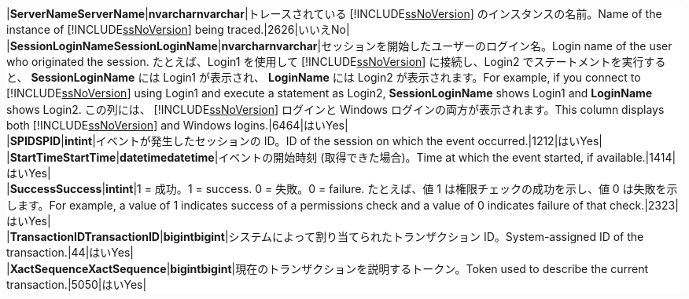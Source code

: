 |<span data-ttu-id="66320-207">**ServerName**</span><span class="sxs-lookup"><span data-stu-id="66320-207">**ServerName**</span></span>|<span data-ttu-id="66320-208">**nvarchar**</span><span class="sxs-lookup"><span data-stu-id="66320-208">**nvarchar**</span></span>|<span data-ttu-id="66320-209">トレースされている [!INCLUDE[ssNoVersion](../../includes/ssnoversion-md.md)] のインスタンスの名前。</span><span class="sxs-lookup"><span data-stu-id="66320-209">Name of the instance of [!INCLUDE[ssNoVersion](../../includes/ssnoversion-md.md)] being traced.</span></span>|<span data-ttu-id="66320-210">26</span><span class="sxs-lookup"><span data-stu-id="66320-210">26</span></span>|<span data-ttu-id="66320-211">いいえ</span><span class="sxs-lookup"><span data-stu-id="66320-211">No</span></span>|  
|<span data-ttu-id="66320-212">**SessionLoginName**</span><span class="sxs-lookup"><span data-stu-id="66320-212">**SessionLoginName**</span></span>|<span data-ttu-id="66320-213">**nvarchar**</span><span class="sxs-lookup"><span data-stu-id="66320-213">**nvarchar**</span></span>|<span data-ttu-id="66320-214">セッションを開始したユーザーのログイン名。</span><span class="sxs-lookup"><span data-stu-id="66320-214">Login name of the user who originated the session.</span></span> <span data-ttu-id="66320-215">たとえば、Login1 を使用して [!INCLUDE[ssNoVersion](../../includes/ssnoversion-md.md)] に接続し、Login2 でステートメントを実行すると、 **SessionLoginName** には Login1 が表示され、 **LoginName** には Login2 が表示されます。</span><span class="sxs-lookup"><span data-stu-id="66320-215">For example, if you connect to [!INCLUDE[ssNoVersion](../../includes/ssnoversion-md.md)] using Login1 and execute a statement as Login2, **SessionLoginName** shows Login1 and **LoginName** shows Login2.</span></span> <span data-ttu-id="66320-216">この列には、 [!INCLUDE[ssNoVersion](../../includes/ssnoversion-md.md)] ログインと Windows ログインの両方が表示されます。</span><span class="sxs-lookup"><span data-stu-id="66320-216">This column displays both [!INCLUDE[ssNoVersion](../../includes/ssnoversion-md.md)] and Windows logins.</span></span>|<span data-ttu-id="66320-217">64</span><span class="sxs-lookup"><span data-stu-id="66320-217">64</span></span>|<span data-ttu-id="66320-218">はい</span><span class="sxs-lookup"><span data-stu-id="66320-218">Yes</span></span>|  
|<span data-ttu-id="66320-219">**SPID**</span><span class="sxs-lookup"><span data-stu-id="66320-219">**SPID**</span></span>|<span data-ttu-id="66320-220">**int**</span><span class="sxs-lookup"><span data-stu-id="66320-220">**int**</span></span>|<span data-ttu-id="66320-221">イベントが発生したセッションの ID。</span><span class="sxs-lookup"><span data-stu-id="66320-221">ID of the session on which the event occurred.</span></span>|<span data-ttu-id="66320-222">12</span><span class="sxs-lookup"><span data-stu-id="66320-222">12</span></span>|<span data-ttu-id="66320-223">はい</span><span class="sxs-lookup"><span data-stu-id="66320-223">Yes</span></span>|  
|<span data-ttu-id="66320-224">**StartTime**</span><span class="sxs-lookup"><span data-stu-id="66320-224">**StartTime**</span></span>|<span data-ttu-id="66320-225">**datetime**</span><span class="sxs-lookup"><span data-stu-id="66320-225">**datetime**</span></span>|<span data-ttu-id="66320-226">イベントの開始時刻 (取得できた場合)。</span><span class="sxs-lookup"><span data-stu-id="66320-226">Time at which the event started, if available.</span></span>|<span data-ttu-id="66320-227">14</span><span class="sxs-lookup"><span data-stu-id="66320-227">14</span></span>|<span data-ttu-id="66320-228">はい</span><span class="sxs-lookup"><span data-stu-id="66320-228">Yes</span></span>|  
|<span data-ttu-id="66320-229">**Success**</span><span class="sxs-lookup"><span data-stu-id="66320-229">**Success**</span></span>|<span data-ttu-id="66320-230">**int**</span><span class="sxs-lookup"><span data-stu-id="66320-230">**int**</span></span>|<span data-ttu-id="66320-231">1 = 成功。</span><span class="sxs-lookup"><span data-stu-id="66320-231">1 = success.</span></span> <span data-ttu-id="66320-232">0 = 失敗。</span><span class="sxs-lookup"><span data-stu-id="66320-232">0 = failure.</span></span> <span data-ttu-id="66320-233">たとえば、値 1 は権限チェックの成功を示し、値 0 は失敗を示します。</span><span class="sxs-lookup"><span data-stu-id="66320-233">For example, a value of 1 indicates success of a permissions check and a value of 0 indicates failure of that check.</span></span>|<span data-ttu-id="66320-234">23</span><span class="sxs-lookup"><span data-stu-id="66320-234">23</span></span>|<span data-ttu-id="66320-235">はい</span><span class="sxs-lookup"><span data-stu-id="66320-235">Yes</span></span>|  
|<span data-ttu-id="66320-236">**TransactionID**</span><span class="sxs-lookup"><span data-stu-id="66320-236">**TransactionID**</span></span>|<span data-ttu-id="66320-237">**bigint**</span><span class="sxs-lookup"><span data-stu-id="66320-237">**bigint**</span></span>|<span data-ttu-id="66320-238">システムによって割り当てられたトランザクション ID。</span><span class="sxs-lookup"><span data-stu-id="66320-238">System-assigned ID of the transaction.</span></span>|<span data-ttu-id="66320-239">4</span><span class="sxs-lookup"><span data-stu-id="66320-239">4</span></span>|<span data-ttu-id="66320-240">はい</span><span class="sxs-lookup"><span data-stu-id="66320-240">Yes</span></span>|  
|<span data-ttu-id="66320-241">**XactSequence**</span><span class="sxs-lookup"><span data-stu-id="66320-241">**XactSequence**</span></span>|<span data-ttu-id="66320-242">**bigint**</span><span class="sxs-lookup"><span data-stu-id="66320-242">**bigint**</span></span>|<span data-ttu-id="66320-243">現在のトランザクションを説明するトークン。</span><span class="sxs-lookup"><span data-stu-id="66320-243">Token used to describe the current transaction.</span></span>|<span data-ttu-id="66320-244">50</span><span class="sxs-lookup"><span data-stu-id="66320-244">50</span></span>|<span data-ttu-id="66320-245">はい</span><span class="sxs-lookup"><span data-stu-id="66320-245">Yes</span></span>|  
  